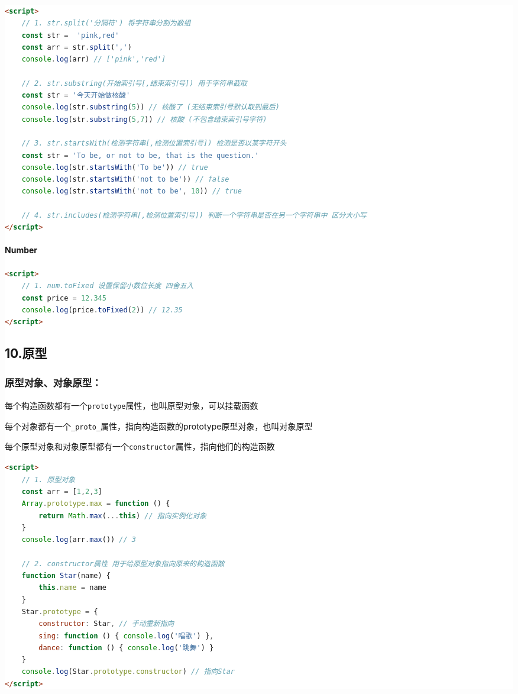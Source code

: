 ~~~html
<script>
    // 1. str.split('分隔符') 将字符串分割为数组
    const str =  'pink,red'
    const arr = str.split(',')
    console.log(arr) // ['pink','red']
    
    // 2. str.substring(开始索引号[,结束索引号]) 用于字符串截取
    const str = '今天开始做核酸'
    console.log(str.substring(5)) // 核酸了 (无结束索引号默认取到最后)
    console.log(str.substring(5,7)) // 核酸 (不包含结束索引号字符)
    
    // 3. str.startsWith(检测字符串[,检测位置索引号]) 检测是否以某字符开头
    const str = 'To be, or not to be, that is the question.'
    console.log(str.startsWith('To be')) // true
    console.log(str.startsWith('not to be')) // false
    console.log(str.startsWith('not to be', 10)) // true
    
    // 4. str.includes(检测字符串[,检测位置索引号]) 判断一个字符串是否在另一个字符串中 区分大小写
</script>
~~~

#### Number

~~~html
<script>
    // 1. num.toFixed 设置保留小数位长度 四舍五入
    const price = 12.345
    console.log(price.toFixed(2)) // 12.35
</script>
~~~

## 10.原型

### 原型对象、对象原型：

每个构造函数都有一个`prototype`属性，也叫原型对象，可以挂载函数

每个对象都有一个`_proto_`属性，指向构造函数的prototype原型对象，也叫对象原型

每个原型对象和对象原型都有一个`constructor`属性，指向他们的构造函数

~~~html
<script>
    // 1. 原型对象
    const arr = [1,2,3]
    Array.prototype.max = function () {
        return Math.max(...this) // 指向实例化对象
    }
    console.log(arr.max()) // 3
    
    // 2. constructor属性 用于给原型对象指向原来的构造函数
    function Star(name) {
        this.name = name
    }
    Star.prototype = {
        constructor: Star, // 手动重新指向
        sing: function () { console.log('唱歌') },
        dance: function () { console.log('跳舞') }
    }
    console.log(Star.prototype.constructor) // 指向Star
</script>
~~~
